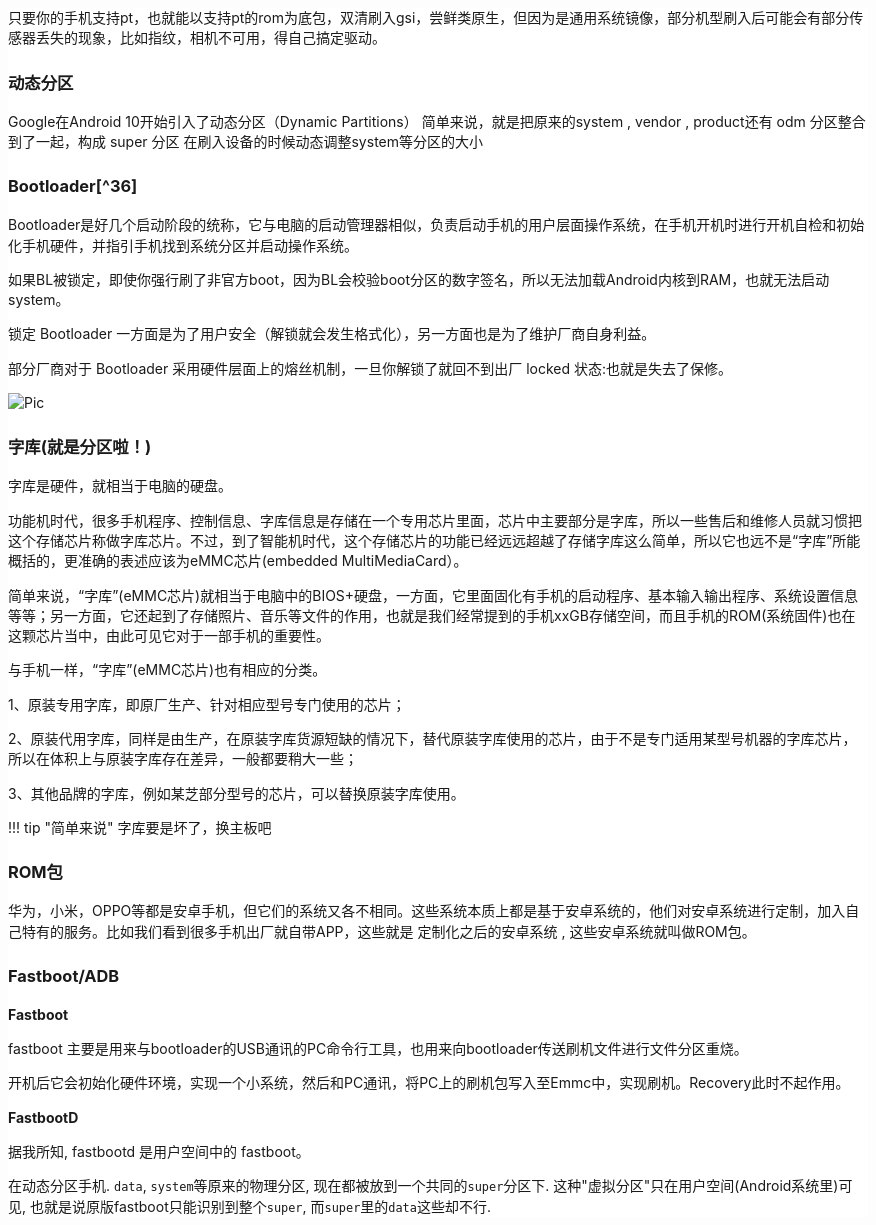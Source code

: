 只要你的手机支持pt，也就能以支持pt的rom为底包，双清刷入gsi，尝鲜类原生，但因为是通用系统镜像，部分机型刷入后可能会有部分传感器丢失的现象，比如指纹，相机不可用，得自己搞定驱动。

### 动态分区

Google在Android 10开始引入了动态分区（Dynamic Partitions） 简单来说，就是把原来的system , vendor , product还有 odm 分区整合到了一起，构成 super 分区 在刷入设备的时候动态调整system等分区的大小

### **Bootloader**[^36]

Bootloader是好几个启动阶段的统称，它与电脑的启动管理器相似，负责启动手机的用户层面操作系统，在手机开机时进行开机自检和初始化手机硬件，并指引手机找到系统分区并启动操作系统。

如果BL被锁定，即使你强行刷了非官方boot，因为BL会校验boot分区的数字签名，所以无法加载Android内核到RAM，也就无法启动 system。

锁定 Bootloader 一方面是为了用户安全（解锁就会发生格式化），另一方面也是为了维护厂商自身利益。

部分厂商对于 Bootloader 采用硬件层面上的熔丝机制，一旦你解锁了就回不到出厂 locked 状态:也就是失去了保修。

![Pic](https://s3.bmp.ovh/imgs/2022/08/16/f010caf0576cf10b.png)

### 字库(就是分区啦！)

字库是硬件，就相当于电脑的硬盘。

功能机时代，很多手机程序、控制信息、字库信息是存储在一个专用芯片里面，芯片中主要部分是字库，所以一些售后和维修人员就习惯把这个存储芯片称做字库芯片。不过，到了智能机时代，这个存储芯片的功能已经远远超越了存储字库这么简单，所以它也远不是“字库”所能概括的，更准确的表述应该为eMMC芯片(embedded MultiMediaCard）。

简单来说，“字库”(eMMC芯片)就相当于电脑中的BIOS+硬盘，一方面，它里面固化有手机的启动程序、基本输入输出程序、系统设置信息等等；另一方面，它还起到了存储照片、音乐等文件的作用，也就是我们经常提到的手机xxGB存储空间，而且手机的ROM(系统固件)也在这颗芯片当中，由此可见它对于一部手机的重要性。

与手机一样，“字库”(eMMC芯片)也有相应的分类。

1、原装专用字库，即原厂生产、针对相应型号专门使用的芯片；

2、原装代用字库，同样是由生产，在原装字库货源短缺的情况下，替代原装字库使用的芯片，由于不是专门适用某型号机器的字库芯片，所以在体积上与原装字库存在差异，一般都要稍大一些；

3、其他品牌的字库，例如某芝部分型号的芯片，可以替换原装字库使用。

!!! tip "简单来说"
    字库要是坏了，换主板吧

### ROM包

华为，小米，OPPO等都是安卓手机，但它们的系统又各不相同。这些系统本质上都是基于安卓系统的，他们对安卓系统进行定制，加入自己特有的服务。比如我们看到很多手机出厂就自带APP，这些就是 定制化之后的安卓系统 , 这些安卓系统就叫做ROM包。

### Fastboot/ADB

**Fastboot**

fastboot 主要是用来与bootloader的USB通讯的PC命令行工具，也用来向bootloader传送刷机文件进行文件分区重烧。

开机后它会初始化硬件环境，实现一个小系统，然后和PC通讯，将PC上的刷机包写入至Emmc中，实现刷机。Recovery此时不起作用。

**FastbootD**

据我所知, fastbootd 是用户空间中的 fastboot。

在动态分区手机. `data`, `system`等原来的物理分区, 现在都被放到一个共同的`super`分区下. 这种"虚拟分区"只在用户空间(Android系统里)可见, 也就是说原版fastboot只能识别到整个`super`, 而`super`里的`data`这些却不行.
